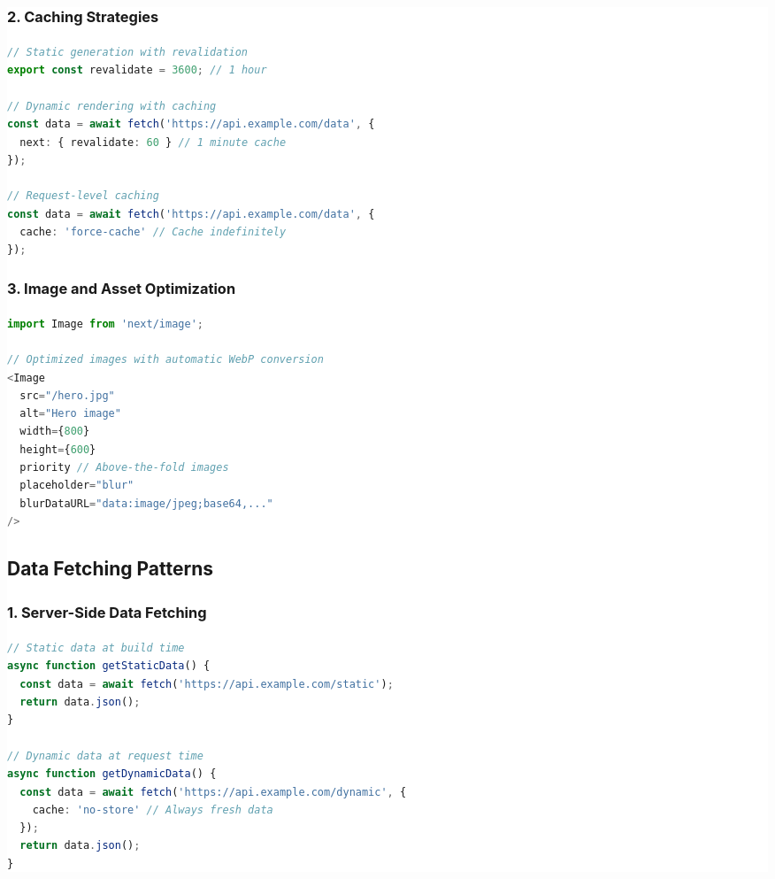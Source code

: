### 2. Caching Strategies
```typescript
// Static generation with revalidation
export const revalidate = 3600; // 1 hour

// Dynamic rendering with caching
const data = await fetch('https://api.example.com/data', {
  next: { revalidate: 60 } // 1 minute cache
});

// Request-level caching
const data = await fetch('https://api.example.com/data', {
  cache: 'force-cache' // Cache indefinitely
});
```

### 3. Image and Asset Optimization
```typescript
import Image from 'next/image';

// Optimized images with automatic WebP conversion
<Image
  src="/hero.jpg"
  alt="Hero image"
  width={800}
  height={600}
  priority // Above-the-fold images
  placeholder="blur"
  blurDataURL="data:image/jpeg;base64,..."
/>
```

## Data Fetching Patterns

### 1. Server-Side Data Fetching
```typescript
// Static data at build time
async function getStaticData() {
  const data = await fetch('https://api.example.com/static');
  return data.json();
}

// Dynamic data at request time
async function getDynamicData() {
  const data = await fetch('https://api.example.com/dynamic', {
    cache: 'no-store' // Always fresh data
  });
  return data.json();
}
```
